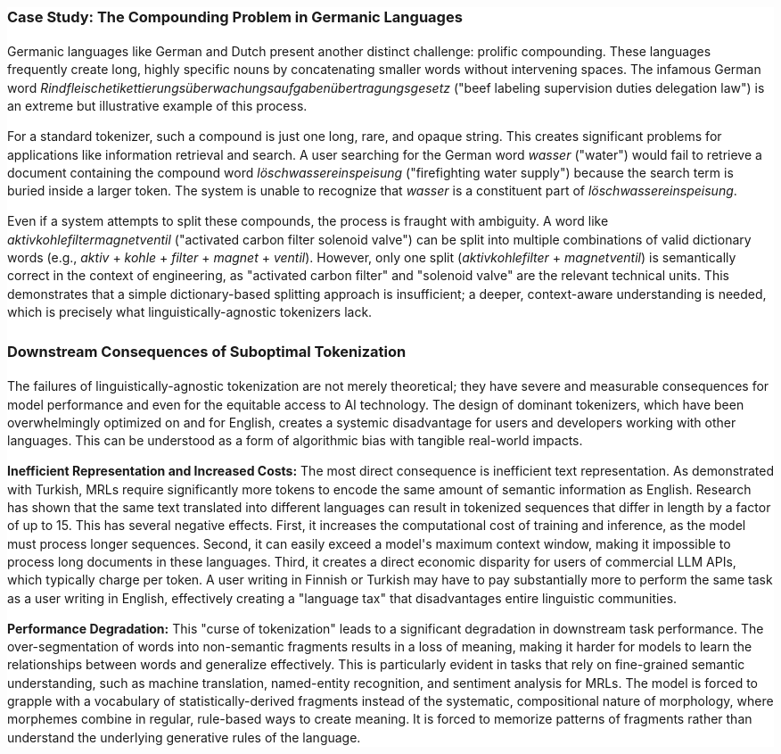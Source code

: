 ### Case Study: The Compounding Problem in Germanic Languages

Germanic languages like German and Dutch present another distinct challenge: prolific compounding. These languages frequently create long, highly specific nouns by concatenating smaller words without intervening spaces. The infamous German word *Rindfleischetikettierungsüberwachungsaufgabenübertragungsgesetz* ("beef labeling supervision duties delegation law") is an extreme but illustrative example of this process.

For a standard tokenizer, such a compound is just one long, rare, and opaque string. This creates significant problems for applications like information retrieval and search. A user searching for the German word *wasser* ("water") would fail to retrieve a document containing the compound word *löschwassereinspeisung* ("firefighting water supply") because the search term is buried inside a larger token. The system is unable to recognize that *wasser* is a constituent part of *löschwassereinspeisung*.

Even if a system attempts to split these compounds, the process is fraught with ambiguity. A word like *aktivkohlefiltermagnetventil* ("activated carbon filter solenoid valve") can be split into multiple combinations of valid dictionary words (e.g., *aktiv* + *kohle* + *filter* + *magnet* + *ventil*). However, only one split (*aktivkohlefilter* + *magnetventil*) is semantically correct in the context of engineering, as "activated carbon filter" and "solenoid valve" are the relevant technical units. This demonstrates that a simple dictionary-based splitting approach is insufficient; a deeper, context-aware understanding is needed, which is precisely what linguistically-agnostic tokenizers lack.

### Downstream Consequences of Suboptimal Tokenization

The failures of linguistically-agnostic tokenization are not merely theoretical; they have severe and measurable consequences for model performance and even for the equitable access to AI technology. The design of dominant tokenizers, which have been overwhelmingly optimized on and for English, creates a systemic disadvantage for users and developers working with other languages. This can be understood as a form of algorithmic bias with tangible real-world impacts.

**Inefficient Representation and Increased Costs:** The most direct consequence is inefficient text representation. As demonstrated with Turkish, MRLs require significantly more tokens to encode the same amount of semantic information as English. Research has shown that the same text translated into different languages can result in tokenized sequences that differ in length by a factor of up to 15. This has several negative effects. First, it increases the computational cost of training and inference, as the model must process longer sequences. Second, it can easily exceed a model's maximum context window, making it impossible to process long documents in these languages. Third, it creates a direct economic disparity for users of commercial LLM APIs, which typically charge per token. A user writing in Finnish or Turkish may have to pay substantially more to perform the same task as a user writing in English, effectively creating a "language tax" that disadvantages entire linguistic communities.

**Performance Degradation:** This "curse of tokenization" leads to a significant degradation in downstream task performance. The over-segmentation of words into non-semantic fragments results in a loss of meaning, making it harder for models to learn the relationships between words and generalize effectively. This is particularly evident in tasks that rely on fine-grained semantic understanding, such as machine translation, named-entity recognition, and sentiment analysis for MRLs. The model is forced to grapple with a vocabulary of statistically-derived fragments instead of the systematic, compositional nature of morphology, where morphemes combine in regular, rule-based ways to create meaning. It is forced to memorize patterns of fragments rather than understand the underlying generative rules of the language.
